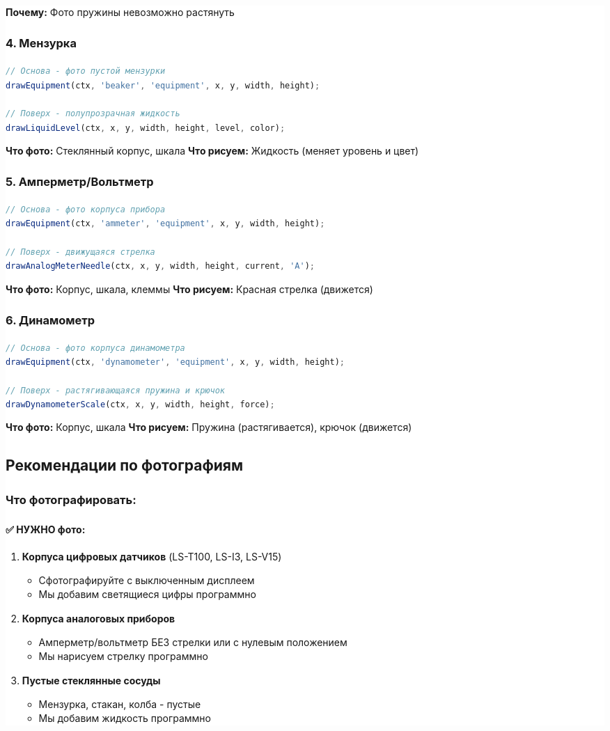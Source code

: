 **Почему:** Фото пружины невозможно растянуть

### 4. Мензурка
```javascript
// Основа - фото пустой мензурки
drawEquipment(ctx, 'beaker', 'equipment', x, y, width, height);

// Поверх - полупрозрачная жидкость
drawLiquidLevel(ctx, x, y, width, height, level, color);
```

**Что фото:** Стеклянный корпус, шкала
**Что рисуем:** Жидкость (меняет уровень и цвет)

### 5. Амперметр/Вольтметр
```javascript
// Основа - фото корпуса прибора
drawEquipment(ctx, 'ammeter', 'equipment', x, y, width, height);

// Поверх - движущаяся стрелка
drawAnalogMeterNeedle(ctx, x, y, width, height, current, 'A');
```

**Что фото:** Корпус, шкала, клеммы
**Что рисуем:** Красная стрелка (движется)

### 6. Динамометр
```javascript
// Основа - фото корпуса динамометра
drawEquipment(ctx, 'dynamometer', 'equipment', x, y, width, height);

// Поверх - растягивающаяся пружина и крючок
drawDynamometerScale(ctx, x, y, width, height, force);
```

**Что фото:** Корпус, шкала
**Что рисуем:** Пружина (растягивается), крючок (движется)

## Рекомендации по фотографиям

### Что фотографировать:

#### ✅ НУЖНО фото:
1. **Корпуса цифровых датчиков** (LS-T100, LS-I3, LS-V15)
   - Сфотографируйте с выключенным дисплеем
   - Мы добавим светящиеся цифры программно

2. **Корпуса аналоговых приборов**
   - Амперметр/вольтметр БЕЗ стрелки или с нулевым положением
   - Мы нарисуем стрелку программно

3. **Пустые стеклянные сосуды**
   - Мензурка, стакан, колба - пустые
   - Мы добавим жидкость программно
